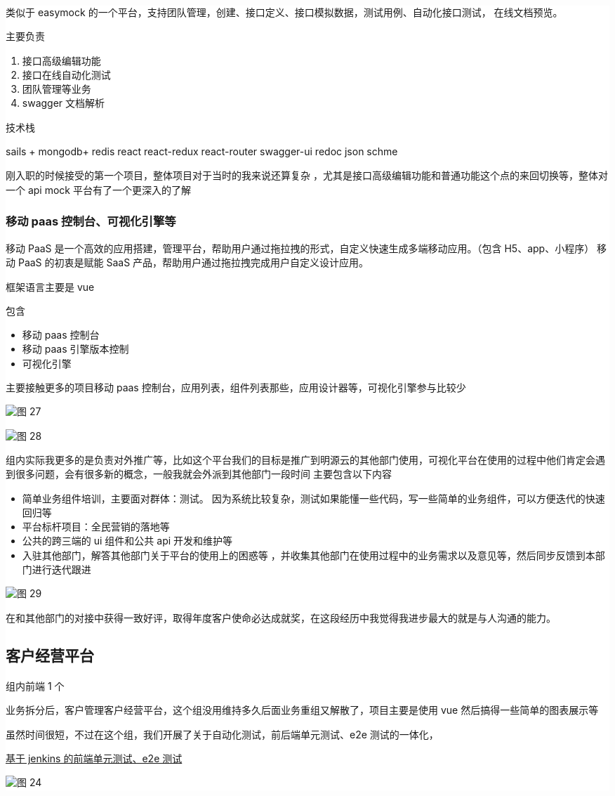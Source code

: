 类似于 easymock 的一个平台，支持团队管理，创建、接口定义、接口模拟数据，测试用例、自动化接口测试， 在线文档预览。

主要负责

1. 接口高级编辑功能
2. 接口在线自动化测试
3. 团队管理等业务
4. swagger 文档解析

技术栈

sails + mongodb+ redis react react-redux react-router swagger-ui redoc json schme

刚入职的时候接受的第一个项目，整体项目对于当时的我来说还算复杂 ，尤其是接口高级编辑功能和普通功能这个点的来回切换等，整体对一个 api mock 平台有了一个更深入的了解

### 移动 paas 控制台、可视化引擎等

移动 PaaS 是一个高效的应用搭建，管理平台，帮助用户通过拖拉拽的形式，自定义快速生成多端移动应用。（包含 H5、app、小程序）
移动 PaaS 的初衷是赋能 SaaS 产品，帮助用户通过拖拉拽完成用户自定义设计应用。

框架语言主要是 vue

包含

- 移动 paas 控制台
- 移动 paas 引擎版本控制
- 可视化引擎

主要接触更多的项目移动 paas 控制台，应用列表，组件列表那些，应用设计器等，可视化引擎参与比较少

![图 27](https://qiniu.yenmysoft.com.cn/y-blog-images/docs/work/myy/c8b96ee9546721bd6d3593a1952eb48a8b5447cabbf12cf97fe1c8580c336bd0.png)

![图 28](https://qiniu.yenmysoft.com.cn/y-blog-images/docs/work/myy/8328dd8444a31e415233efd4b6c24163c17e731b500b257814b2d802950b8c80.png)

组内实际我更多的是负责对外推广等，比如这个平台我们的目标是推广到明源云的其他部门使用，可视化平台在使用的过程中他们肯定会遇到很多问题，会有很多新的概念，一般我就会外派到其他部门一段时间
主要包含以下内容

- 简单业务组件培训，主要面对群体：测试。 因为系统比较复杂，测试如果能懂一些代码，写一些简单的业务组件，可以方便迭代的快速回归等
- 平台标杆项目：全民营销的落地等
- 公共的跨三端的 ui 组件和公共 api 开发和维护等
- 入驻其他部门，解答其他部门关于平台的使用上的困惑等 ，并收集其他部门在使用过程中的业务需求以及意见等，然后同步反馈到本部门进行迭代跟进

![图 29](https://qiniu.yenmysoft.com.cn/y-blog-images/docs/work/myy/341635f7c88912f2e0efee482532ac94735a60a98d0ad9a1c55471127f7cd618.png)

在和其他部门的对接中获得一致好评，取得年度客户使命必达成就奖，在这段经历中我觉得我进步最大的就是与人沟通的能力。

## 客户经营平台

组内前端 1 个

业务拆分后，客户管理客户经营平台，这个组没用维持多久后面业务重组又解散了，项目主要是使用 vue 然后搞得一些简单的图表展示等

虽然时间很短，不过在这个组，我们开展了关于自动化测试，前后端单元测试、e2e 测试的一体化，

[基于 jenkins 的前端单元测试、e2e 测试](https://github.com/killdada/frontend-test)

![图 24](https://qiniu.yenmysoft.com.cn/y-blog-images/docs/work/myy/a6f0d096b7dd2e665d58b108436f37ad1c8dc9fdd18d18520fd0d78c838702d0.png)
